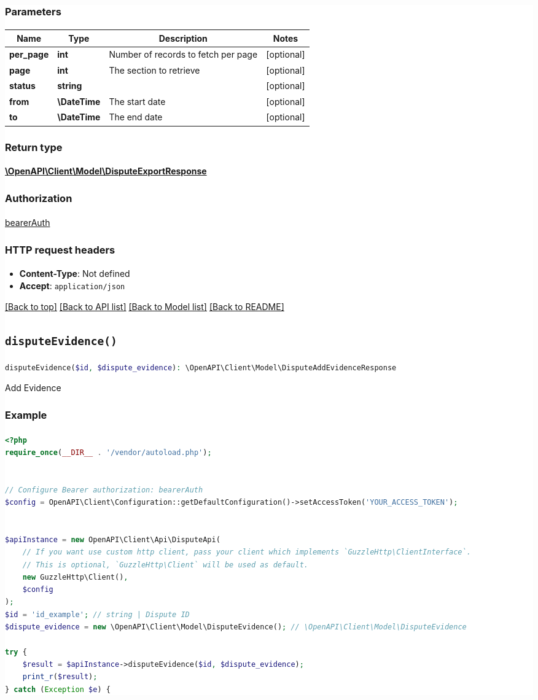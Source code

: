 ### Parameters

| Name | Type | Description  | Notes |
| ------------- | ------------- | ------------- | ------------- |
| **per_page** | **int**| Number of records to fetch per page | [optional] |
| **page** | **int**| The section to retrieve | [optional] |
| **status** | **string**|  | [optional] |
| **from** | **\DateTime**| The start date | [optional] |
| **to** | **\DateTime**| The end date | [optional] |

### Return type

[**\OpenAPI\Client\Model\DisputeExportResponse**](../Model/DisputeExportResponse.md)

### Authorization

[bearerAuth](../../README.md#bearerAuth)

### HTTP request headers

- **Content-Type**: Not defined
- **Accept**: `application/json`

[[Back to top]](#) [[Back to API list]](../../README.md#endpoints)
[[Back to Model list]](../../README.md#models)
[[Back to README]](../../README.md)

## `disputeEvidence()`

```php
disputeEvidence($id, $dispute_evidence): \OpenAPI\Client\Model\DisputeAddEvidenceResponse
```

Add Evidence

### Example

```php
<?php
require_once(__DIR__ . '/vendor/autoload.php');


// Configure Bearer authorization: bearerAuth
$config = OpenAPI\Client\Configuration::getDefaultConfiguration()->setAccessToken('YOUR_ACCESS_TOKEN');


$apiInstance = new OpenAPI\Client\Api\DisputeApi(
    // If you want use custom http client, pass your client which implements `GuzzleHttp\ClientInterface`.
    // This is optional, `GuzzleHttp\Client` will be used as default.
    new GuzzleHttp\Client(),
    $config
);
$id = 'id_example'; // string | Dispute ID
$dispute_evidence = new \OpenAPI\Client\Model\DisputeEvidence(); // \OpenAPI\Client\Model\DisputeEvidence

try {
    $result = $apiInstance->disputeEvidence($id, $dispute_evidence);
    print_r($result);
} catch (Exception $e) {
```